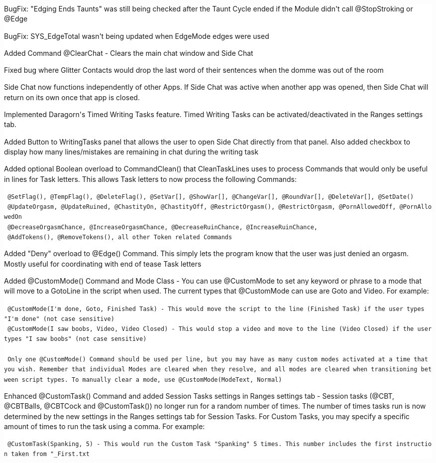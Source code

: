 BugFix: "Edging Ends Taunts" was still being checked after the Taunt Cycle ended if the Module didn't call @StopStroking or @Edge  

BugFix: SYS_EdgeTotal wasn't being updated when EdgeMode edges were used

Added Command @ClearChat - Clears the main chat window and Side Chat

Fixed bug where Glitter Contacts would drop the last word of their sentences when the domme was out of the room

Side Chat now functions independently of other Apps. If Side Chat was active when another app was opened, then Side Chat will return on its own once that app is closed. 

Implemented Daragorn's Timed Writing Tasks feature. Timed Writing Tasks can be activated/deactivated in the Ranges settings tab. 

Added Button to WritingTasks panel that allows the user to open Side Chat directly from that panel. Also added checkbox to display how many lines/mistakes are remaining in chat during the writing task

Added optional Boolean overload to CommandClean() that CleanTaskLines uses to process Commands that would only be useful in lines for Task letters. This allows Task letters to now process the following Commands:

     @SetFlag(), @TempFlag(), @DeleteFlag(), @SetVar[], @ShowVar[], @ChangeVar[], @RoundVar[], @DeleteVar[], @SetDate()
	 @UpdateOrgasm, @UpdateRuined, @ChastityOn, @ChastityOff, @RestrictOrgasm(), @RestrictOrgasm, @PornAllowedOff, @PornAllowedOn 
	 @DecreaseOrgasmChance, @IncreaseOrgasmChance, @DecreaseRuinChance, @IncreaseRuinChance, 
	 @AddTokens(), @RemoveTokens(), all other Token related Commands

Added "Deny" overload to @Edge() Command. This simply lets the program know that the user was just denied an orgasm. Mostly useful for coordinating with end of tease Task letters

Added @CustomMode() Command and Mode Class - You can use @CustomMode to set any keyword or phrase to a mode that will move to a GotoLine in the script when used. The current types that @CustomMode can use are Goto and Video. For example:

     @CustomMode(I'm done, Goto, Finished Task) - This would move the script to the line (Finished Task) if the user types "I'm done" (not case sensitive)
	 @CustomMode(I saw boobs, Video, Video Closed) - This would stop a video and move to the line (Video Closed) if the user types "I saw boobs" (not case sensitive)

     Only one @CustomMode() Command should be used per line, but you may have as many custom modes activated at a time that you wish. Remember that individual Modes are cleared when they resolve, and all modes are cleared when transitioning between script types. To manually clear a mode, use @CustomMode(ModeText, Normal)	 
	 

Enhanced @CustomTask() Command and added Session Tasks settings in Ranges settings tab - Session tasks (@CBT, @CBTBalls, @CBTCock and @CustomTask()) no longer run for a random number of times. The number of times tasks run is now determined by the new settings in the Ranges settings tab for Session Tasks. For Custom Tasks, you may specify a specific amount of times to run the task using a comma. For example:

     @CustomTask(Spanking, 5) - This would run the Custom Task "Spanking" 5 times. This number includes the first instruction taken from "_First.txt
 